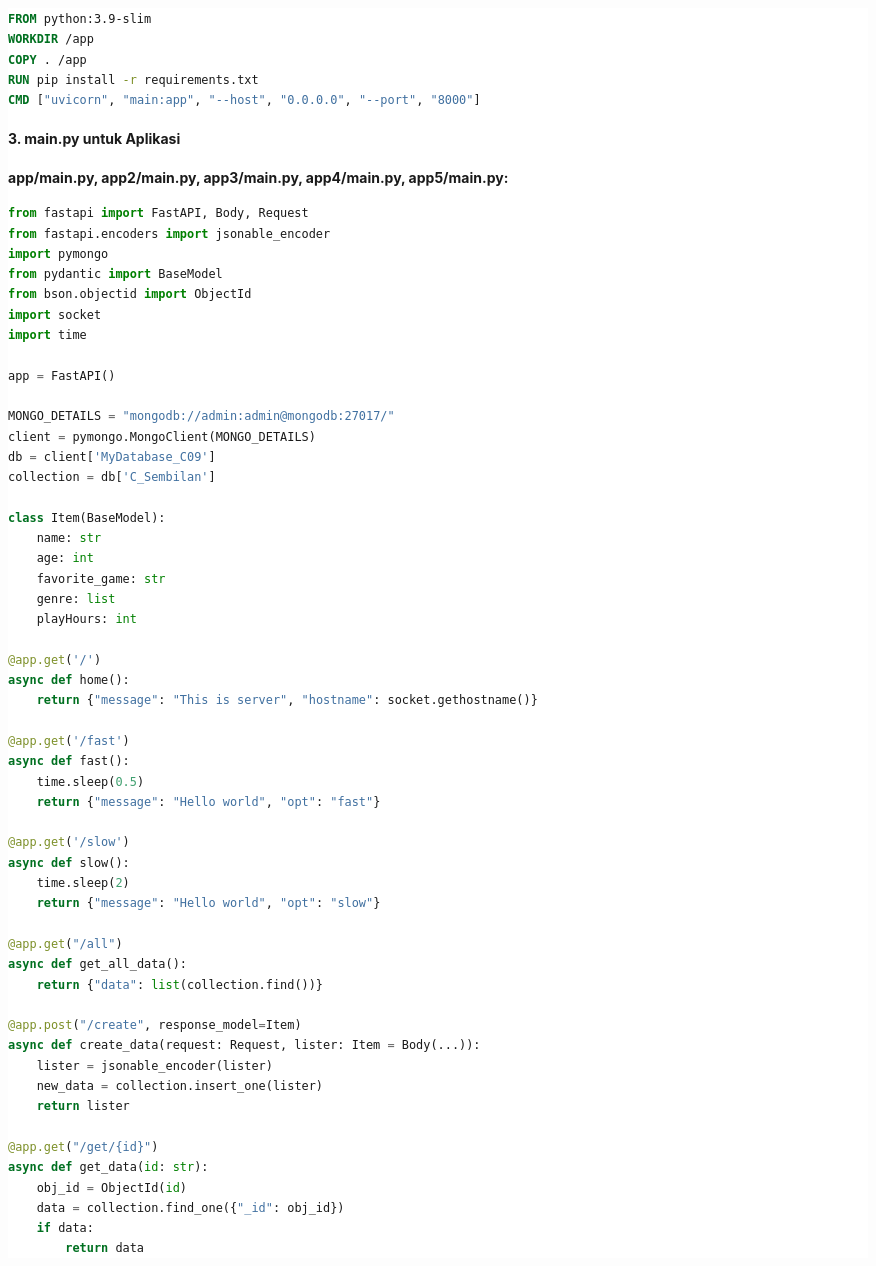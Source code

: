 ```Dockerfile
FROM python:3.9-slim
WORKDIR /app
COPY . /app
RUN pip install -r requirements.txt
CMD ["uvicorn", "main:app", "--host", "0.0.0.0", "--port", "8000"]
```

#### 3. main.py untuk Aplikasi

**app/main.py, app2/main.py, app3/main.py, app4/main.py, app5/main.py:**

```python
from fastapi import FastAPI, Body, Request
from fastapi.encoders import jsonable_encoder
import pymongo
from pydantic import BaseModel
from bson.objectid import ObjectId
import socket
import time

app = FastAPI()

MONGO_DETAILS = "mongodb://admin:admin@mongodb:27017/"
client = pymongo.MongoClient(MONGO_DETAILS)
db = client['MyDatabase_C09']
collection = db['C_Sembilan']

class Item(BaseModel):
    name: str
    age: int 
    favorite_game: str
    genre: list
    playHours: int

@app.get('/')
async def home():
    return {"message": "This is server", "hostname": socket.gethostname()}

@app.get('/fast')
async def fast():
    time.sleep(0.5)
    return {"message": "Hello world", "opt": "fast"}

@app.get('/slow')
async def slow():
    time.sleep(2)
    return {"message": "Hello world", "opt": "slow"}

@app.get("/all")
async def get_all_data():
    return {"data": list(collection.find())}

@app.post("/create", response_model=Item)
async def create_data(request: Request, lister: Item = Body(...)):
    lister = jsonable_encoder(lister)
    new_data = collection.insert_one(lister)
    return lister

@app.get("/get/{id}")
async def get_data(id: str):
    obj_id = ObjectId(id)
    data = collection.find_one({"_id": obj_id})
    if data:
        return data
```